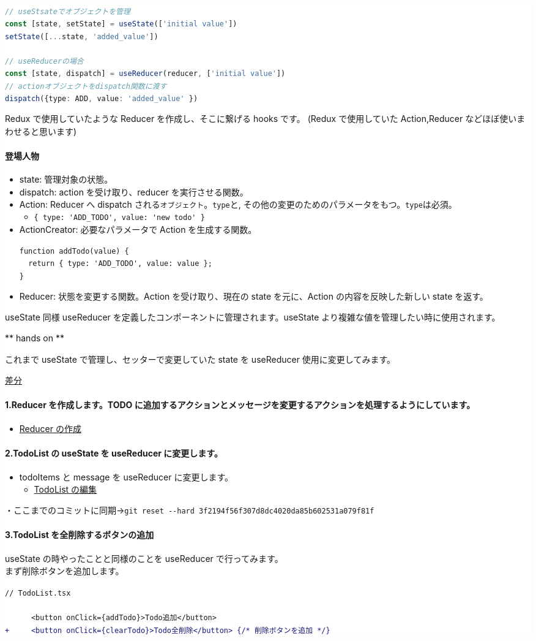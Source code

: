 ```TypeScript
// useStsateでオブジェクトを管理
const [state, setState] = useState(['initial value'])
setState([...state, 'added_value'])

// useReducerの場合
const [state, dispatch] = useReducer(reducer, ['initial value'])
// actionオブジェクトをdispatch関数に渡す
dispatch({type: ADD, value: 'added_value' })
```

Redux で使用していたような Reducer を作成し、そこに繋げる hooks です。
(Redux で使用していた Action,Reducer などほぼ使いまわせると思います)

#### 登場人物

- state: 管理対象の状態。
- dispatch: action を受け取り、reducer を実行させる関数。
- Action: Reducer へ dispatch される`オブジェクト`。`type`と,
  その他の変更のためのパラメータをもつ。`type`は必須。
  - `{ type: 'ADD_TODO', value: 'new todo' }`
- ActionCreator: 必要なパラメータで Action を生成する関数。
  ```
  function addTodo(value) {
    return { type: 'ADD_TODO', value: value };
  }
  ```
- Reducer: 状態を変更する関数。Action を受け取り、現在の state を元に、Action の内容を反映した新しい state を返す。

useState 同様 useReducer を定義したコンポーネントに管理されます。useState より複雑な値を管理したい時に使用されます。

** hands on **

これまで useState で管理し、セッターで変更していた state を useReducer 使用に変更してみます。

[差分](https://github.com/masaka-ghub/react-todo-ts/commit/3f2194f56f307d8dc4020da85b602531a079f81f)

#### 1.Reducer を作成します。TODO に追加するアクションとメッセージを変更するアクションを処理するようにしています。

- [Reducer の作成](https://github.com/masaka-ghub/react-todo-ts/commit/3f2194f56f307d8dc4020da85b602531a079f81f#diff-439b5a85b45978aee5f2a1535c1b62561d5d921fb236b2ae79d39d8c1ca1e8cd)

#### 2.TodoList の useState を useReducer に変更します。

- todoItems と message を useReducer に変更します。
  - [TodoList の編集](https://github.com/masaka-ghub/react-todo-ts/commit/3f2194f56f307d8dc4020da85b602531a079f81f#diff-faf663d4dd497fd71dff9adbed49bf1f75c297ed67517dbd6a049f90b345b52e)

・ここまでのコミットに同期->`git reset --hard 3f2194f56f307d8dc4020da85b602531a079f81f`

#### 3.TodoList を全削除するボタンの追加

useState の時やったことと同様のことを useReducer で行ってみます。  
まず削除ボタンを追加します。

```diff
// TodoList.tsx

      <button onClick={addTodo}>Todo追加</button>
+     <button onClick={clearTodo}>Todo全削除</button> {/* 削除ボタンを追加 */}
```
